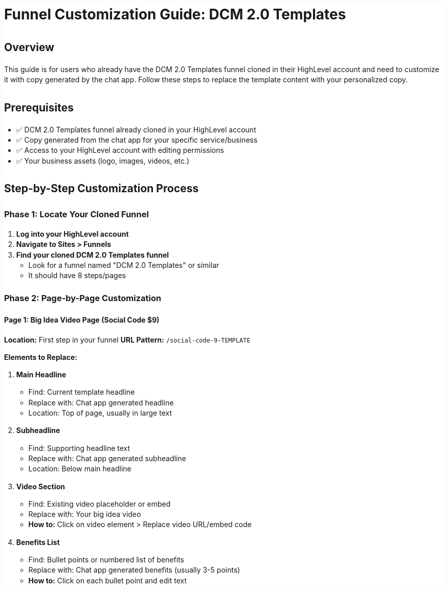 # Funnel Customization Guide: DCM 2.0 Templates

## Overview
This guide is for users who already have the DCM 2.0 Templates funnel cloned in their HighLevel account and need to customize it with copy generated by the chat app. Follow these steps to replace the template content with your personalized copy.

## Prerequisites
- ✅ DCM 2.0 Templates funnel already cloned in your HighLevel account
- ✅ Copy generated from the chat app for your specific service/business
- ✅ Access to your HighLevel account with editing permissions
- ✅ Your business assets (logo, images, videos, etc.)

## Step-by-Step Customization Process

### Phase 1: Locate Your Cloned Funnel

1. **Log into your HighLevel account**
2. **Navigate to Sites > Funnels**
3. **Find your cloned DCM 2.0 Templates funnel**
   - Look for a funnel named "DCM 2.0 Templates" or similar
   - It should have 8 steps/pages

### Phase 2: Page-by-Page Customization

#### Page 1: Big Idea Video Page (Social Code $9)

**Location:** First step in your funnel
**URL Pattern:** `/social-code-9-TEMPLATE`

**Elements to Replace:**

1. **Main Headline**
   - Find: Current template headline
   - Replace with: Chat app generated headline
   - Location: Top of page, usually in large text

2. **Subheadline**
   - Find: Supporting headline text
   - Replace with: Chat app generated subheadline
   - Location: Below main headline

3. **Video Section**
   - Find: Existing video placeholder or embed
   - Replace with: Your big idea video
   - **How to:** Click on video element > Replace video URL/embed code

4. **Benefits List**
   - Find: Bullet points or numbered list of benefits
   - Replace with: Chat app generated benefits (usually 3-5 points)
   - **How to:** Click on each bullet point and edit text
